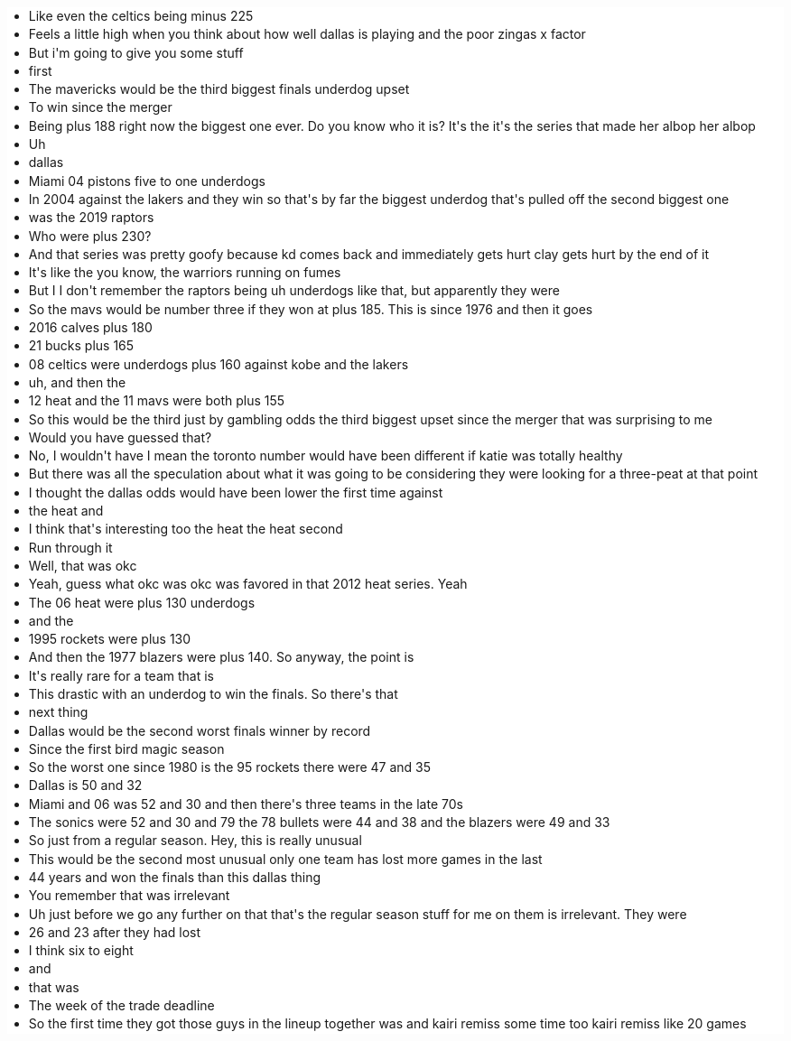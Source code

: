 *  Like even the celtics being minus 225
*  Feels a little high when you think about how well dallas is playing and the poor zingas x factor
*  But i'm going to give you some stuff
*  first
*  The mavericks would be the third biggest finals underdog upset
*  To win since the merger
*  Being plus 188 right now the biggest one ever. Do you know who it is? It's the it's the series that made her albop her albop
*  Uh
*  dallas
*  Miami 04 pistons five to one underdogs
*  In 2004 against the lakers and they win so that's by far the biggest underdog that's pulled off the second biggest one
*  was the 2019 raptors
*  Who were plus 230?
*  And that series was pretty goofy because kd comes back and immediately gets hurt clay gets hurt by the end of it
*  It's like the you know, the warriors running on fumes
*  But I I don't remember the raptors being uh underdogs like that, but apparently they were
*  So the mavs would be number three if they won at plus 185. This is since 1976 and then it goes
*  2016 calves plus 180
*  21 bucks plus 165
*  08 celtics were underdogs plus 160 against kobe and the lakers
*  uh, and then the
*  12 heat and the 11 mavs were both plus 155
*  So this would be the third just by gambling odds the third biggest upset since the merger that was surprising to me
*  Would you have guessed that?
*  No, I wouldn't have I mean the toronto number would have been different if katie was totally healthy
*  But there was all the speculation about what it was going to be considering they were looking for a three-peat at that point
*  I thought the dallas odds would have been lower the first time against
*  the heat and
*  I think that's interesting too the heat the heat second
*  Run through it
*  Well, that was okc
*  Yeah, guess what okc was okc was favored in that 2012 heat series. Yeah
*  The 06 heat were plus 130 underdogs
*  and the
*  1995 rockets were plus 130
*  And then the 1977 blazers were plus 140. So anyway, the point is
*  It's really rare for a team that is
*  This drastic with an underdog to win the finals. So there's that
*  next thing
*  Dallas would be the second worst finals winner by record
*  Since the first bird magic season
*  So the worst one since 1980 is the 95 rockets there were 47 and 35
*  Dallas is 50 and 32
*  Miami and 06 was 52 and 30 and then there's three teams in the late 70s
*  The sonics were 52 and 30 and 79 the 78 bullets were 44 and 38 and the blazers were 49 and 33
*  So just from a regular season. Hey, this is really unusual
*  This would be the second most unusual only one team has lost more games in the last
*  44 years and won the finals than this dallas thing
*  You remember that was irrelevant
*  Uh just before we go any further on that that's the regular season stuff for me on them is irrelevant. They were
*  26 and 23 after they had lost
*  I think six to eight
*  and
*  that was
*  The week of the trade deadline
*  So the first time they got those guys in the lineup together was and kairi remiss some time too kairi remiss like 20 games